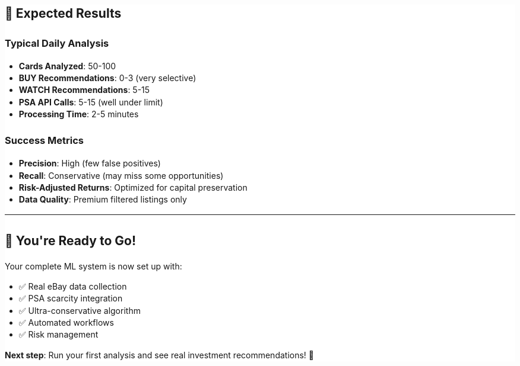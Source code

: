 ## 🎯 Expected Results

### **Typical Daily Analysis**
- **Cards Analyzed**: 50-100
- **BUY Recommendations**: 0-3 (very selective)
- **WATCH Recommendations**: 5-15
- **PSA API Calls**: 5-15 (well under limit)
- **Processing Time**: 2-5 minutes

### **Success Metrics**
- **Precision**: High (few false positives)
- **Recall**: Conservative (may miss some opportunities)
- **Risk-Adjusted Returns**: Optimized for capital preservation
- **Data Quality**: Premium filtered listings only

---

## 🚀 You're Ready to Go!

Your complete ML system is now set up with:
- ✅ Real eBay data collection
- ✅ PSA scarcity integration  
- ✅ Ultra-conservative algorithm
- ✅ Automated workflows
- ✅ Risk management

**Next step**: Run your first analysis and see real investment recommendations! 🎯